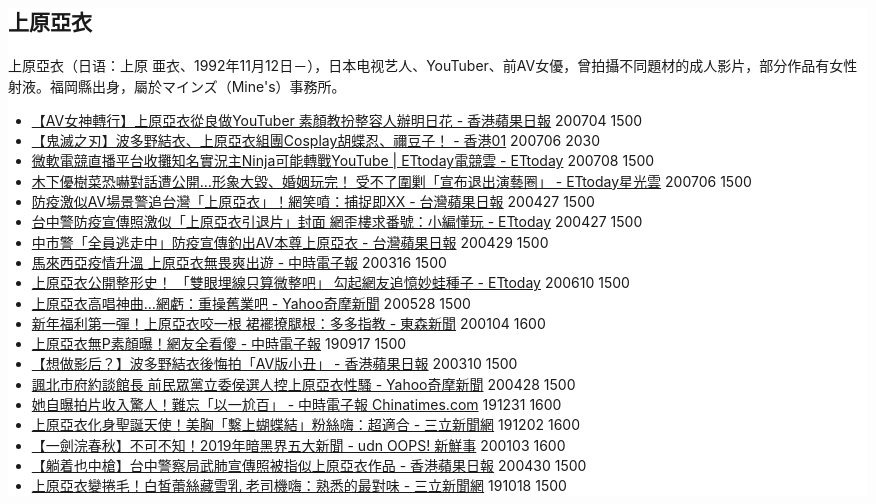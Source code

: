 ## 上原亞衣

上原亞衣（日语：上原 亜衣、1992年11月12日－），日本电视艺人、YouTuber、前AV女優，曾拍攝不同題材的成人影片，部分作品有女性射液。福岡縣出身，屬於マインズ（Mine's）事務所。
- [【AV女神轉行】上原亞衣從良做YouTuber 素顏教扮整容人辦明日花 - 香港蘋果日報](https://hk.appledaily.com/entertainment/20200704/DYXNV45DNQTSAU4SETPGYH4IDM/ "【AV女神轉行】上原亞衣從良做YouTuber 素顏教扮整容人辦明日花 - 香港蘋果日報") 200704 1500
- [【鬼滅之刃】波多野結衣、上原亞衣組團Cosplay胡蝶忍、禰豆子！ - 香港01](https://www.hk01.com/%E9%81%8A%E6%88%B2%E5%8B%95%E6%BC%AB/494568/%E9%AC%BC%E6%BB%85%E4%B9%8B%E5%88%83-%E6%B3%A2%E5%A4%9A%E9%87%8E%E7%B5%90%E8%A1%A3-%E4%B8%8A%E5%8E%9F%E4%BA%9E%E8%A1%A3%E7%B5%84%E5%9C%98cosplay%E8%83%A1%E8%9D%B6%E5%BF%8D-%E7%A6%B0%E8%B1%86%E5%AD%90 "【鬼滅之刃】波多野結衣、上原亞衣組團Cosplay胡蝶忍、禰豆子！ - 香港01") 200706 2030
- [微軟電競直播平台收攤知名實況主Ninja可能轉戰YouTube | ETtoday電競雲 - ETtoday](https://esports.ettoday.net/news/1755541 "微軟電競直播平台收攤知名實況主Ninja可能轉戰YouTube | ETtoday電競雲 - ETtoday") 200708 1500
- [木下優樹菜恐嚇對話遭公開…形象大毀、婚姻玩完！ 受不了圍剿「宣布退出演藝圈」 - ETtoday星光雲](https://star.ettoday.net/news/1754148 "木下優樹菜恐嚇對話遭公開…形象大毀、婚姻玩完！ 受不了圍剿「宣布退出演藝圈」 - ETtoday星光雲") 200706 1500
- [防疫激似AV場景警追台灣「上原亞衣」！網笑噴：捕捉即XX - 台灣蘋果日報](https://tw.appledaily.com/life/20200427/II6TS6J3BN33K6WZVHJAJGJRRQ/ "防疫激似AV場景警追台灣「上原亞衣」！網笑噴：捕捉即XX - 台灣蘋果日報") 200427 1500
- [台中警防疫宣傳照激似「上原亞衣引退片」封面 網歪樓求番號：小編懂玩 - ETtoday](https://www.ettoday.net/news/20200427/1701287.htm "台中警防疫宣傳照激似「上原亞衣引退片」封面 網歪樓求番號：小編懂玩 - ETtoday") 200427 1500
- [中市警「全員逃走中」防疫宣傳釣出AV本尊上原亞衣 - 台灣蘋果日報](https://tw.appledaily.com/life/20200429/2IEOZUIAQJFX5AHI7X3YLMWNV4/ "中市警「全員逃走中」防疫宣傳釣出AV本尊上原亞衣 - 台灣蘋果日報") 200429 1500
- [馬來西亞疫情升溫 上原亞衣無畏爽出遊 - 中時電子報](https://www.chinatimes.com/hottopic/20200316004075-260806 "馬來西亞疫情升溫 上原亞衣無畏爽出遊 - 中時電子報") 200316 1500
- [上原亞衣公開整形史！ 「雙眼埋線只算微整吧」 勾起網友追憶妙蛙種子 - ETtoday](https://www.ettoday.net/dalemon/post/50671 "上原亞衣公開整形史！ 「雙眼埋線只算微整吧」 勾起網友追憶妙蛙種子 - ETtoday") 200610 1500
- [上原亞衣高唱神曲…網虧：重操舊業吧 - Yahoo奇摩新聞](https://tw.news.yahoo.com/%E4%B8%8A%E5%8E%9F%E4%BA%9E%E8%A1%A3%E9%AB%98%E5%94%B1%E7%A5%9E%E6%9B%B2-%E7%B6%B2%E8%99%A7-%E9%87%8D%E6%93%8D%E8%88%8A%E6%A5%AD%E5%90%A7-094540663.html "上原亞衣高唱神曲…網虧：重操舊業吧 - Yahoo奇摩新聞") 200528 1500
- [新年福利第一彈！上原亞衣咬一根 裙襬撩腿根：多多指教 - 東森新聞](https://news.ebc.net.tw/news/entertainment/192526 "新年福利第一彈！上原亞衣咬一根 裙襬撩腿根：多多指教 - 東森新聞") 200104 1600
- [上原亞衣無P素顏曝！網友全看傻 - 中時電子報](https://www.chinatimes.com/hottopic/20190917003956-260806 "上原亞衣無P素顏曝！網友全看傻 - 中時電子報") 190917 1500
- [【想做影后？】波多野結衣後悔拍「AV版小丑」 - 香港蘋果日報](https://hk.appledaily.com/entertainment/20200310/P3MZOGJPSN5JVCK6EBXLSQ6SVI/ "【想做影后？】波多野結衣後悔拍「AV版小丑」 - 香港蘋果日報") 200310 1500
- [諷北市府約談館長 前民眾黨立委侯選人控上原亞衣性騷 - Yahoo奇摩新聞](https://tw.news.yahoo.com/%E8%AB%B7%E5%8C%97%E5%B8%82%E5%BA%9C%E7%B4%84%E8%AB%87%E9%A4%A8%E9%95%B7-%E5%89%8D%E6%B0%91%E7%9C%BE%E9%BB%A8%E7%AB%8B%E5%A7%94%E4%BE%AF%E9%81%B8%E4%BA%BA%E6%8E%A7%E4%B8%8A%E5%8E%9F%E4%BA%9E%E8%A1%A3%E6%80%A7%E9%A8%B7-073951171.html "諷北市府約談館長 前民眾黨立委侯選人控上原亞衣性騷 - Yahoo奇摩新聞") 200428 1500
- [她自曝拍片收入驚人！難忘「以一尬百」 - 中時電子報 Chinatimes.com](https://www.chinatimes.com/realtimenews/20191231004027-260405 "她自曝拍片收入驚人！難忘「以一尬百」 - 中時電子報 Chinatimes.com") 191231 1600
- [上原亞衣化身聖誕天使！美胸「繫上蝴蝶結」粉絲嗨：超適合 - 三立新聞網](https://www.setn.com/News.aspx?NewsID=646006 "上原亞衣化身聖誕天使！美胸「繫上蝴蝶結」粉絲嗨：超適合 - 三立新聞網") 191202 1600
- [【一劍浣春秋】不可不知！2019年暗黑界五大新聞 - udn OOPS! 新鮮事](https://udn.com/news/story/120914/4264856 "【一劍浣春秋】不可不知！2019年暗黑界五大新聞 - udn OOPS! 新鮮事") 200103 1600
- [【躺着也中槍】台中警察局武肺宣傳照被指似上原亞衣作品 - 香港蘋果日報](https://hk.appledaily.com/entertainment/20200430/KLOCSY4P4GFFZJXLNG2QNWBXDA/ "【躺着也中槍】台中警察局武肺宣傳照被指似上原亞衣作品 - 香港蘋果日報") 200430 1500
- [上原亞衣變捲毛！白皙蕾絲藏雪乳 老司機嗨：熟悉的最對味 - 三立新聞網](https://star.setn.com/news/620857 "上原亞衣變捲毛！白皙蕾絲藏雪乳 老司機嗨：熟悉的最對味 - 三立新聞網") 191018 1500
